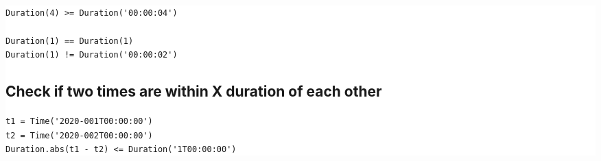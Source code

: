 ```
Duration(4) >= Duration('00:00:04')

Duration(1) == Duration(1)
Duration(1) != Duration('00:00:02')
```

## Check if two times are within X duration of each other
```
t1 = Time('2020-001T00:00:00')
t2 = Time('2020-002T00:00:00')
Duration.abs(t1 - t2) <= Duration('1T00:00:00')
```